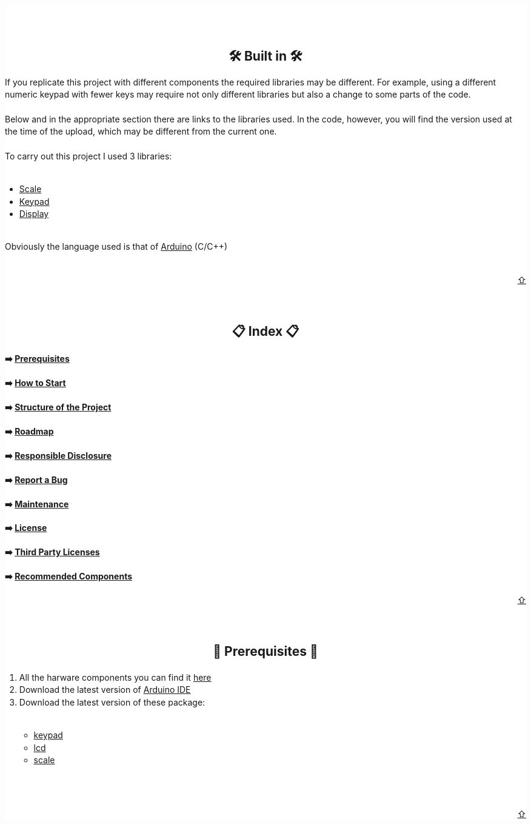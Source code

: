 
  
<div>
  <br/>
  <br/>
  <h2 id="made-in" align="center">🛠  Built in  🛠</h2>
  If you replicate this project with different components the required libraries may be different. For example, using a different numeric keypad with fewer keys may require not only different libraries but also a change to some parts of the code.
  <br/>
  <br/>
  Below and in the appropriate section there are links to the libraries used. In the code, however, you will find the version used at the time of the upload, which may be different from the current one.
  <br/>
  <br/>
  To carry out this project I used 3 libraries:
  <br/>
  <br/>
  <ul>
    <li><a href="https://github.com/bogde/HX711">Scale</a></li>
    <li><a href="TO ADD">Keypad</a></li>
    <li><a href="https://github.com/fmalpartida/New-LiquidCrystal">Display</a></li>
  </ul>
  <br/>
  Obviously the language used is that of <a href="https://www.arduino.cc">Arduino</a> (C/C++)
  <br/>
  <br/>
  <p align="right"><a href="#top">⇧</a></p>
</div>



<div>
  <h2 id="index" align="center"><br/>📋  Index  📋</h2>
  <h4>➡️ <a href="#prerequisites">Prerequisites</a></h4>
  <h4>➡️ <a href="#how-to-start">How to Start</a></h4>
  <h4>➡️ <a href="#structure-of-the-project">Structure of the Project</a></h4>
  <h4>➡️ <a href="#roadmap">Roadmap</a></h4>
  <h4>➡️ <a href="#responsible-disclosure">Responsible Disclosure</a></h4>
  <h4>➡️ <a href="#report-a-bug">Report a Bug</a></h4>
  <h4>➡️ <a href="#maintenance">Maintenance</a></h4>
  <h4>➡️ <a href="#license">License</a></h4>
  <h4>➡️ <a href="#third-party-licenses">Third Party Licenses</a></h4>
  <h4>➡️ <a href="#recommended-components">Recommended Components</a></h4>
  <p align="right"><a href="#top">⇧</a></p>
</div>


<div>
  <h2 id="prerequisites" align="center"><br/>🧰  Prerequisites  🧰</h2>
  <ol>
    <li>All the harware components you can find it <a href="#recommended-components">here</a></li>
    <li>Download the latest version of <a href="https://www.arduino.cc/en/software">Arduino IDE</a></li>
    <li>Download the latest version of these package:</li>
    <br/>
    <ul>
      <li><a href="http://playground.arduino.cc/Code/Keypad">keypad</a></li>
      <li><a href="https://github.com/fmalpartida/New-LiquidCrystal">lcd</a></li>
      <li><a href="https://github.com/bogde/HX711">scale</a></li>
    </ul>
  </ol>
  <br/>
  <br/>
  <p align="right"><a href="#top">⇧</a></p>
</div>